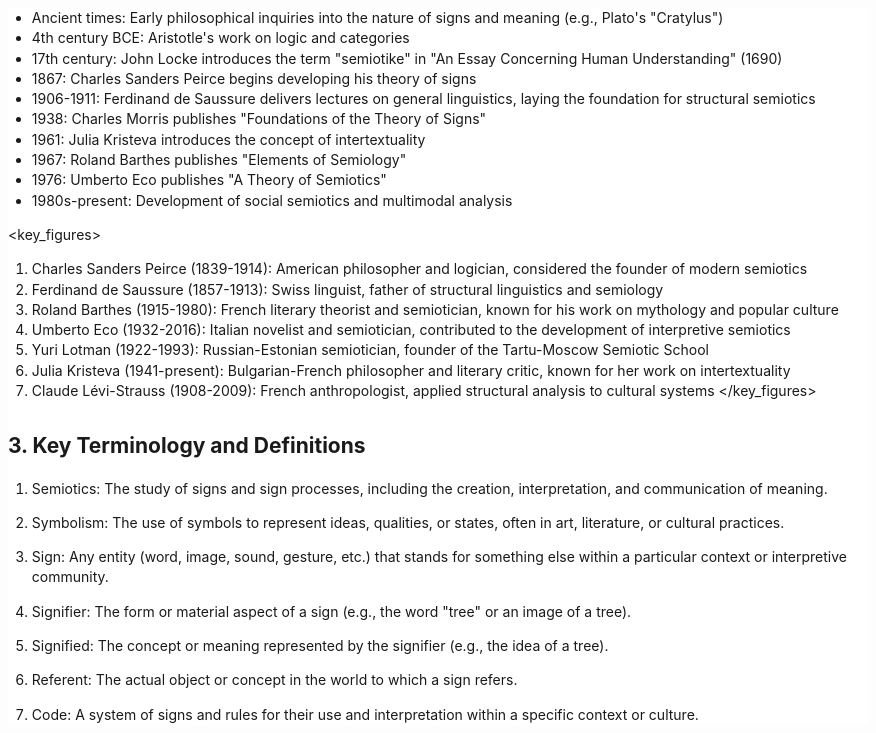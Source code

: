 - Ancient times: Early philosophical inquiries into the nature of signs and meaning (e.g., Plato's "Cratylus")
- 4th century BCE: Aristotle's work on logic and categories
- 17th century: John Locke introduces the term "semiotike" in "An Essay Concerning Human Understanding" (1690)
- 1867: Charles Sanders Peirce begins developing his theory of signs
- 1906-1911: Ferdinand de Saussure delivers lectures on general linguistics, laying the foundation for structural semiotics
- 1938: Charles Morris publishes "Foundations of the Theory of Signs"
- 1961: Julia Kristeva introduces the concept of intertextuality
- 1967: Roland Barthes publishes "Elements of Semiology"
- 1976: Umberto Eco publishes "A Theory of Semiotics"
- 1980s-present: Development of social semiotics and multimodal analysis

</timeline>

<key_figures>
1. Charles Sanders Peirce (1839-1914): American philosopher and logician, considered the founder of modern semiotics
2. Ferdinand de Saussure (1857-1913): Swiss linguist, father of structural linguistics and semiology
3. Roland Barthes (1915-1980): French literary theorist and semiotician, known for his work on mythology and popular culture
4. Umberto Eco (1932-2016): Italian novelist and semiotician, contributed to the development of interpretive semiotics
5. Yuri Lotman (1922-1993): Russian-Estonian semiotician, founder of the Tartu-Moscow Semiotic School
6. Julia Kristeva (1941-present): Bulgarian-French philosopher and literary critic, known for her work on intertextuality
7. Claude Lévi-Strauss (1908-2009): French anthropologist, applied structural analysis to cultural systems
</key_figures>

## 3. Key Terminology and Definitions

<glossary>

1. <term>Semiotics</term>: The study of signs and sign processes, including the creation, interpretation, and communication of meaning.

2. <term>Symbolism</term>: The use of symbols to represent ideas, qualities, or states, often in art, literature, or cultural practices.

3. <term>Sign</term>: Any entity (word, image, sound, gesture, etc.) that stands for something else within a particular context or interpretive community.

4. <term>Signifier</term>: The form or material aspect of a sign (e.g., the word "tree" or an image of a tree).

5. <term>Signified</term>: The concept or meaning represented by the signifier (e.g., the idea of a tree).

6. <term>Referent</term>: The actual object or concept in the world to which a sign refers.

7. <term>Code</term>: A system of signs and rules for their use and interpretation within a specific context or culture.
